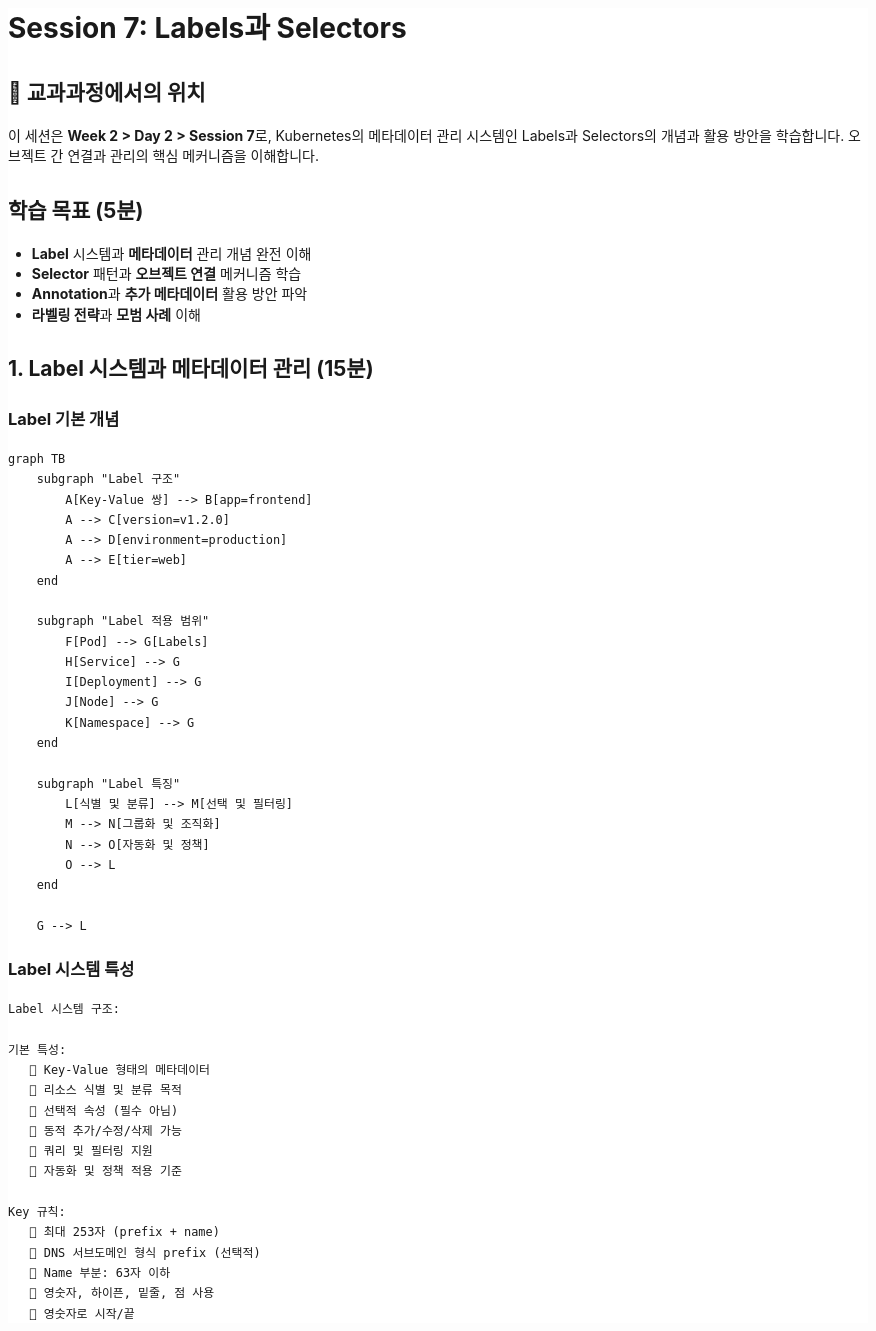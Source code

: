 # Session 7: Labels과 Selectors

## 📍 교과과정에서의 위치
이 세션은 **Week 2 > Day 2 > Session 7**로, Kubernetes의 메타데이터 관리 시스템인 Labels과 Selectors의 개념과 활용 방안을 학습합니다. 오브젝트 간 연결과 관리의 핵심 메커니즘을 이해합니다.

## 학습 목표 (5분)
- **Label** 시스템과 **메타데이터** 관리 개념 완전 이해
- **Selector** 패턴과 **오브젝트 연결** 메커니즘 학습
- **Annotation**과 **추가 메타데이터** 활용 방안 파악
- **라벨링 전략**과 **모범 사례** 이해

## 1. Label 시스템과 메타데이터 관리 (15분)

### Label 기본 개념

```mermaid
graph TB
    subgraph "Label 구조"
        A[Key-Value 쌍] --> B[app=frontend]
        A --> C[version=v1.2.0]
        A --> D[environment=production]
        A --> E[tier=web]
    end
    
    subgraph "Label 적용 범위"
        F[Pod] --> G[Labels]
        H[Service] --> G
        I[Deployment] --> G
        J[Node] --> G
        K[Namespace] --> G
    end
    
    subgraph "Label 특징"
        L[식별 및 분류] --> M[선택 및 필터링]
        M --> N[그룹화 및 조직화]
        N --> O[자동화 및 정책]
        O --> L
    end
    
    G --> L
```

### Label 시스템 특성
```
Label 시스템 구조:

기본 특성:
   🔹 Key-Value 형태의 메타데이터
   🔹 리소스 식별 및 분류 목적
   🔹 선택적 속성 (필수 아님)
   🔹 동적 추가/수정/삭제 가능
   🔹 쿼리 및 필터링 지원
   🔹 자동화 및 정책 적용 기준

Key 규칙:
   🔹 최대 253자 (prefix + name)
   🔹 DNS 서브도메인 형식 prefix (선택적)
   🔹 Name 부분: 63자 이하
   🔹 영숫자, 하이픈, 밑줄, 점 사용
   🔹 영숫자로 시작/끝
```
